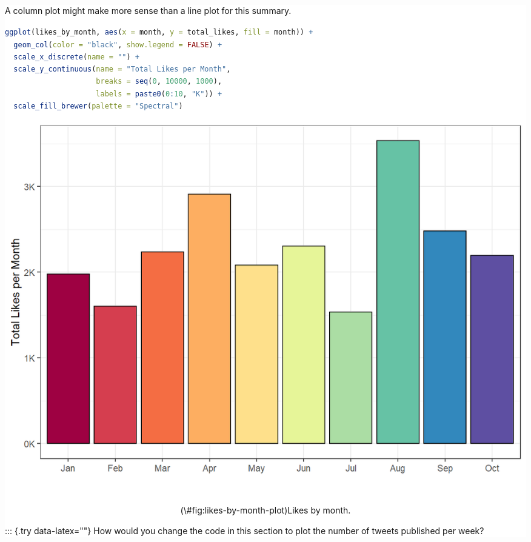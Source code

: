 </div>


A column plot might make more sense than a line plot for this summary.


```r
ggplot(likes_by_month, aes(x = month, y = total_likes, fill = month)) +
  geom_col(color = "black", show.legend = FALSE) +
  scale_x_discrete(name = "") +
  scale_y_continuous(name = "Total Likes per Month",
                     breaks = seq(0, 10000, 1000),
                     labels = paste0(0:10, "K")) +
  scale_fill_brewer(palette = "Spectral")
```

<div class="figure" style="text-align: center">
<img src="appendix-i-twitter_files/figure-html/likes-by-month-plot-1.png" alt="Likes by month." width="100%" />
<p class="caption">(\#fig:likes-by-month-plot)Likes by month.</p>
</div>


::: {.try data-latex=""}
How would you change the code in this section to plot the number of tweets published per week? 
